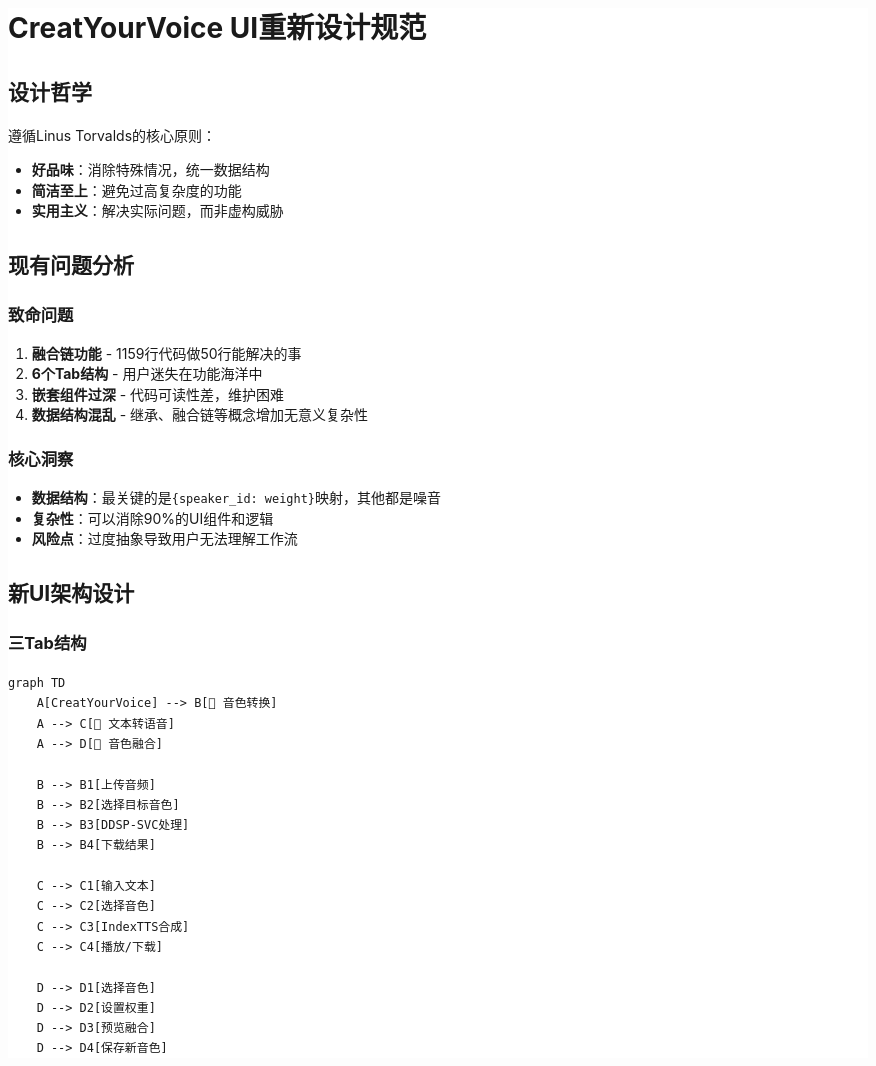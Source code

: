 # CreatYourVoice UI重新设计规范

## 设计哲学

遵循Linus Torvalds的核心原则：
- **好品味**：消除特殊情况，统一数据结构
- **简洁至上**：避免过高复杂度的功能
- **实用主义**：解决实际问题，而非虚构威胁

## 现有问题分析

### 致命问题
1. **融合链功能** - 1159行代码做50行能解决的事
2. **6个Tab结构** - 用户迷失在功能海洋中
3. **嵌套组件过深** - 代码可读性差，维护困难
4. **数据结构混乱** - 继承、融合链等概念增加无意义复杂性

### 核心洞察
- **数据结构**：最关键的是`{speaker_id: weight}`映射，其他都是噪音
- **复杂性**：可以消除90%的UI组件和逻辑
- **风险点**：过度抽象导致用户无法理解工作流

## 新UI架构设计

### 三Tab结构

```mermaid
graph TD
    A[CreatYourVoice] --> B[🎤 音色转换]
    A --> C[📝 文本转语音]
    A --> D[🔀 音色融合]

    B --> B1[上传音频]
    B --> B2[选择目标音色]
    B --> B3[DDSP-SVC处理]
    B --> B4[下载结果]

    C --> C1[输入文本]
    C --> C2[选择音色]
    C --> C3[IndexTTS合成]
    C --> C4[播放/下载]

    D --> D1[选择音色]
    D --> D2[设置权重]
    D --> D3[预览融合]
    D --> D4[保存新音色]
```
